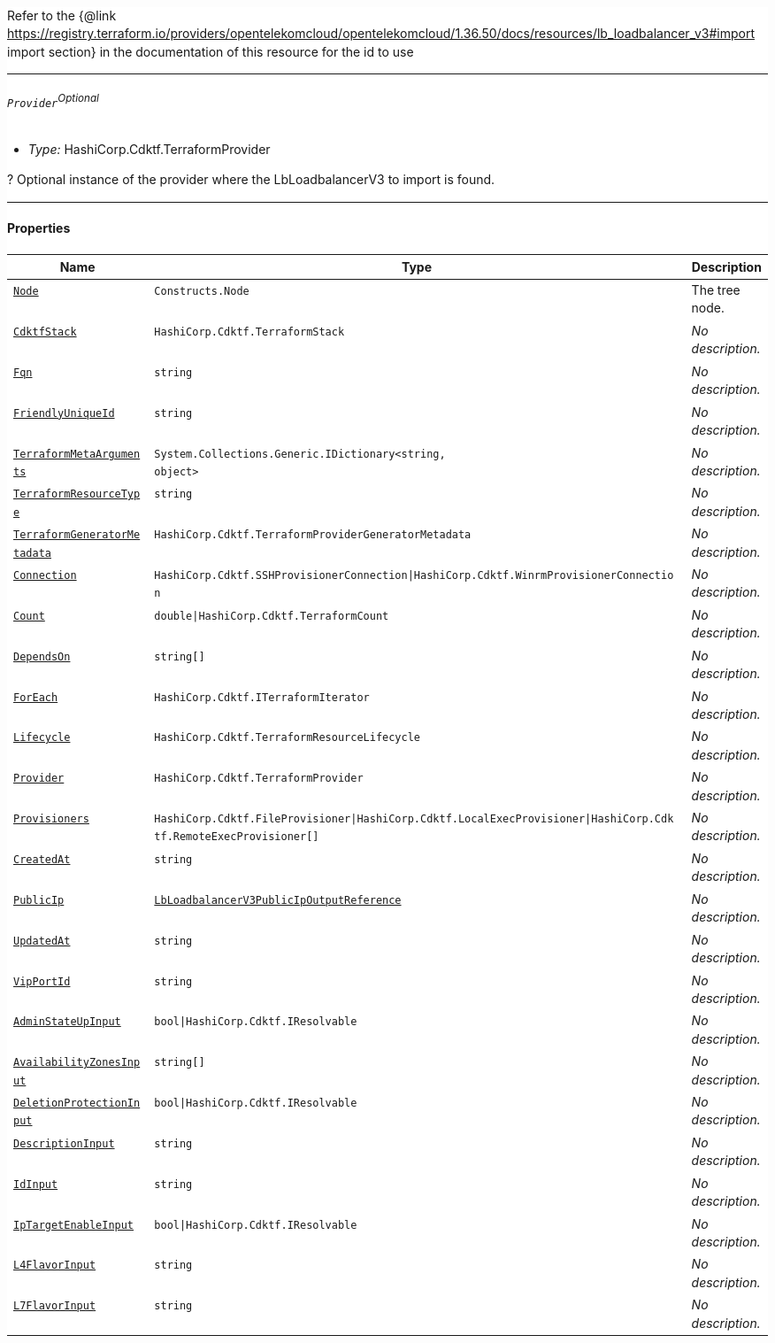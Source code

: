 Refer to the {@link https://registry.terraform.io/providers/opentelekomcloud/opentelekomcloud/1.36.50/docs/resources/lb_loadbalancer_v3#import import section} in the documentation of this resource for the id to use

---

###### `Provider`<sup>Optional</sup> <a name="Provider" id="@cdktf/provider-opentelekomcloud.lbLoadbalancerV3.LbLoadbalancerV3.generateConfigForImport.parameter.provider"></a>

- *Type:* HashiCorp.Cdktf.TerraformProvider

? Optional instance of the provider where the LbLoadbalancerV3 to import is found.

---

#### Properties <a name="Properties" id="Properties"></a>

| **Name** | **Type** | **Description** |
| --- | --- | --- |
| <code><a href="#@cdktf/provider-opentelekomcloud.lbLoadbalancerV3.LbLoadbalancerV3.property.node">Node</a></code> | <code>Constructs.Node</code> | The tree node. |
| <code><a href="#@cdktf/provider-opentelekomcloud.lbLoadbalancerV3.LbLoadbalancerV3.property.cdktfStack">CdktfStack</a></code> | <code>HashiCorp.Cdktf.TerraformStack</code> | *No description.* |
| <code><a href="#@cdktf/provider-opentelekomcloud.lbLoadbalancerV3.LbLoadbalancerV3.property.fqn">Fqn</a></code> | <code>string</code> | *No description.* |
| <code><a href="#@cdktf/provider-opentelekomcloud.lbLoadbalancerV3.LbLoadbalancerV3.property.friendlyUniqueId">FriendlyUniqueId</a></code> | <code>string</code> | *No description.* |
| <code><a href="#@cdktf/provider-opentelekomcloud.lbLoadbalancerV3.LbLoadbalancerV3.property.terraformMetaArguments">TerraformMetaArguments</a></code> | <code>System.Collections.Generic.IDictionary<string, object></code> | *No description.* |
| <code><a href="#@cdktf/provider-opentelekomcloud.lbLoadbalancerV3.LbLoadbalancerV3.property.terraformResourceType">TerraformResourceType</a></code> | <code>string</code> | *No description.* |
| <code><a href="#@cdktf/provider-opentelekomcloud.lbLoadbalancerV3.LbLoadbalancerV3.property.terraformGeneratorMetadata">TerraformGeneratorMetadata</a></code> | <code>HashiCorp.Cdktf.TerraformProviderGeneratorMetadata</code> | *No description.* |
| <code><a href="#@cdktf/provider-opentelekomcloud.lbLoadbalancerV3.LbLoadbalancerV3.property.connection">Connection</a></code> | <code>HashiCorp.Cdktf.SSHProvisionerConnection\|HashiCorp.Cdktf.WinrmProvisionerConnection</code> | *No description.* |
| <code><a href="#@cdktf/provider-opentelekomcloud.lbLoadbalancerV3.LbLoadbalancerV3.property.count">Count</a></code> | <code>double\|HashiCorp.Cdktf.TerraformCount</code> | *No description.* |
| <code><a href="#@cdktf/provider-opentelekomcloud.lbLoadbalancerV3.LbLoadbalancerV3.property.dependsOn">DependsOn</a></code> | <code>string[]</code> | *No description.* |
| <code><a href="#@cdktf/provider-opentelekomcloud.lbLoadbalancerV3.LbLoadbalancerV3.property.forEach">ForEach</a></code> | <code>HashiCorp.Cdktf.ITerraformIterator</code> | *No description.* |
| <code><a href="#@cdktf/provider-opentelekomcloud.lbLoadbalancerV3.LbLoadbalancerV3.property.lifecycle">Lifecycle</a></code> | <code>HashiCorp.Cdktf.TerraformResourceLifecycle</code> | *No description.* |
| <code><a href="#@cdktf/provider-opentelekomcloud.lbLoadbalancerV3.LbLoadbalancerV3.property.provider">Provider</a></code> | <code>HashiCorp.Cdktf.TerraformProvider</code> | *No description.* |
| <code><a href="#@cdktf/provider-opentelekomcloud.lbLoadbalancerV3.LbLoadbalancerV3.property.provisioners">Provisioners</a></code> | <code>HashiCorp.Cdktf.FileProvisioner\|HashiCorp.Cdktf.LocalExecProvisioner\|HashiCorp.Cdktf.RemoteExecProvisioner[]</code> | *No description.* |
| <code><a href="#@cdktf/provider-opentelekomcloud.lbLoadbalancerV3.LbLoadbalancerV3.property.createdAt">CreatedAt</a></code> | <code>string</code> | *No description.* |
| <code><a href="#@cdktf/provider-opentelekomcloud.lbLoadbalancerV3.LbLoadbalancerV3.property.publicIp">PublicIp</a></code> | <code><a href="#@cdktf/provider-opentelekomcloud.lbLoadbalancerV3.LbLoadbalancerV3PublicIpOutputReference">LbLoadbalancerV3PublicIpOutputReference</a></code> | *No description.* |
| <code><a href="#@cdktf/provider-opentelekomcloud.lbLoadbalancerV3.LbLoadbalancerV3.property.updatedAt">UpdatedAt</a></code> | <code>string</code> | *No description.* |
| <code><a href="#@cdktf/provider-opentelekomcloud.lbLoadbalancerV3.LbLoadbalancerV3.property.vipPortId">VipPortId</a></code> | <code>string</code> | *No description.* |
| <code><a href="#@cdktf/provider-opentelekomcloud.lbLoadbalancerV3.LbLoadbalancerV3.property.adminStateUpInput">AdminStateUpInput</a></code> | <code>bool\|HashiCorp.Cdktf.IResolvable</code> | *No description.* |
| <code><a href="#@cdktf/provider-opentelekomcloud.lbLoadbalancerV3.LbLoadbalancerV3.property.availabilityZonesInput">AvailabilityZonesInput</a></code> | <code>string[]</code> | *No description.* |
| <code><a href="#@cdktf/provider-opentelekomcloud.lbLoadbalancerV3.LbLoadbalancerV3.property.deletionProtectionInput">DeletionProtectionInput</a></code> | <code>bool\|HashiCorp.Cdktf.IResolvable</code> | *No description.* |
| <code><a href="#@cdktf/provider-opentelekomcloud.lbLoadbalancerV3.LbLoadbalancerV3.property.descriptionInput">DescriptionInput</a></code> | <code>string</code> | *No description.* |
| <code><a href="#@cdktf/provider-opentelekomcloud.lbLoadbalancerV3.LbLoadbalancerV3.property.idInput">IdInput</a></code> | <code>string</code> | *No description.* |
| <code><a href="#@cdktf/provider-opentelekomcloud.lbLoadbalancerV3.LbLoadbalancerV3.property.ipTargetEnableInput">IpTargetEnableInput</a></code> | <code>bool\|HashiCorp.Cdktf.IResolvable</code> | *No description.* |
| <code><a href="#@cdktf/provider-opentelekomcloud.lbLoadbalancerV3.LbLoadbalancerV3.property.l4FlavorInput">L4FlavorInput</a></code> | <code>string</code> | *No description.* |
| <code><a href="#@cdktf/provider-opentelekomcloud.lbLoadbalancerV3.LbLoadbalancerV3.property.l7FlavorInput">L7FlavorInput</a></code> | <code>string</code> | *No description.* |
